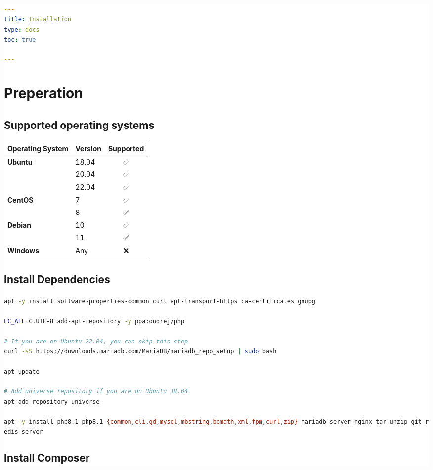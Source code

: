 ```yaml
---
title: Installation
type: docs
toc: true

---
```


# Preperation

## Supported operating systems

| Operating System | Version |     Supported      |
|------------------|---------|:------------------:|
| **Ubuntu**       | 18.04   |  ✅    |
|                  | 20.04   |  ✅    |
|                  | 22.04   |  ✅    |
| **CentOS**       | 7       |  ✅    |
|                  | 8       |  ✅    |
| **Debian**       | 10      |  ✅    |
|                  | 11      |  ✅    |
| **Windows**      | Any     |  ❌    |

## Install Dependencies

```bash
apt -y install software-properties-common curl apt-transport-https ca-certificates gnupg

LC_ALL=C.UTF-8 add-apt-repository -y ppa:ondrej/php

# If you are on Ubuntu 22.04, you can skip this step
curl -sS https://downloads.mariadb.com/MariaDB/mariadb_repo_setup | sudo bash

apt update

# Add universe repository if you are on Ubuntu 18.04
apt-add-repository universe

apt -y install php8.1 php8.1-{common,cli,gd,mysql,mbstring,bcmath,xml,fpm,curl,zip} mariadb-server nginx tar unzip git redis-server
```

## Install Composer
